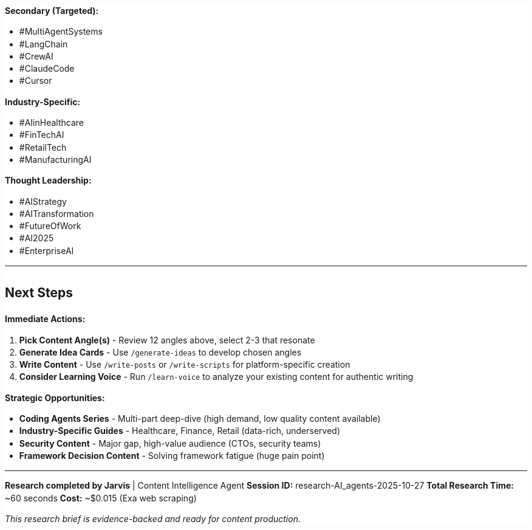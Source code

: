 **Secondary (Targeted):**

- #MultiAgentSystems
- #LangChain
- #CrewAI
- #ClaudeCode
- #Cursor

**Industry-Specific:**

- #AIinHealthcare
- #FinTechAI
- #RetailTech
- #ManufacturingAI

**Thought Leadership:**

- #AIStrategy
- #AITransformation
- #FutureOfWork
- #AI2025
- #EnterpriseAI

---

## Next Steps

**Immediate Actions:**

1. **Pick Content Angle(s)** - Review 12 angles above, select 2-3 that resonate
2. **Generate Idea Cards** - Use `/generate-ideas` to develop chosen angles
3. **Write Content** - Use `/write-posts` or `/write-scripts` for platform-specific creation
4. **Consider Learning Voice** - Run `/learn-voice` to analyze your existing content for authentic writing

**Strategic Opportunities:**

- **Coding Agents Series** - Multi-part deep-dive (high demand, low quality content available)
- **Industry-Specific Guides** - Healthcare, Finance, Retail (data-rich, underserved)
- **Security Content** - Major gap, high-value audience (CTOs, security teams)
- **Framework Decision Content** - Solving framework fatigue (huge pain point)

---

**Research completed by Jarvis** | Content Intelligence Agent
**Session ID:** research-AI_agents-2025-10-27
**Total Research Time:** ~60 seconds
**Cost:** ~$0.015 (Exa web scraping)

_This research brief is evidence-backed and ready for content production._
